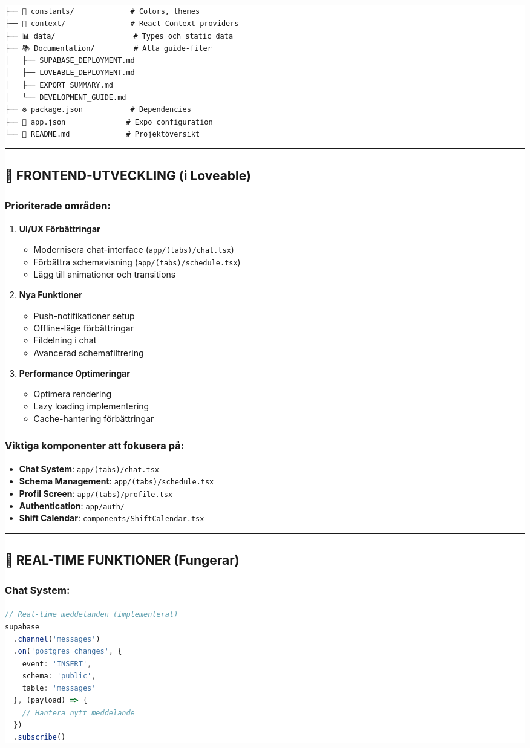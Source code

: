 ```
├── 🎨 constants/             # Colors, themes
├── 📝 context/               # React Context providers
├── 📊 data/                  # Types och static data
├── 📚 Documentation/         # Alla guide-filer
│   ├── SUPABASE_DEPLOYMENT.md
│   ├── LOVEABLE_DEPLOYMENT.md
│   ├── EXPORT_SUMMARY.md
│   └── DEVELOPMENT_GUIDE.md
├── ⚙️ package.json           # Dependencies
├── 🔧 app.json              # Expo configuration
└── 📖 README.md             # Projektöversikt
```

---

## 🎨 FRONTEND-UTVECKLING (i Loveable)

### Prioriterade områden:
1. **UI/UX Förbättringar**
   - Modernisera chat-interface (`app/(tabs)/chat.tsx`)
   - Förbättra schemavisning (`app/(tabs)/schedule.tsx`)
   - Lägg till animationer och transitions

2. **Nya Funktioner**
   - Push-notifikationer setup
   - Offline-läge förbättringar
   - Fildelning i chat
   - Avancerad schemafiltrering

3. **Performance Optimeringar**
   - Optimera rendering
   - Lazy loading implementering
   - Cache-hantering förbättringar

### Viktiga komponenter att fokusera på:
- **Chat System**: `app/(tabs)/chat.tsx`
- **Schema Management**: `app/(tabs)/schedule.tsx`
- **Profil Screen**: `app/(tabs)/profile.tsx`
- **Authentication**: `app/auth/`
- **Shift Calendar**: `components/ShiftCalendar.tsx`

---

## 🔄 REAL-TIME FUNKTIONER (Fungerar)

### Chat System:
```typescript
// Real-time meddelanden (implementerat)
supabase
  .channel('messages')
  .on('postgres_changes', { 
    event: 'INSERT', 
    schema: 'public', 
    table: 'messages' 
  }, (payload) => {
    // Hantera nytt meddelande
  })
  .subscribe()
```
